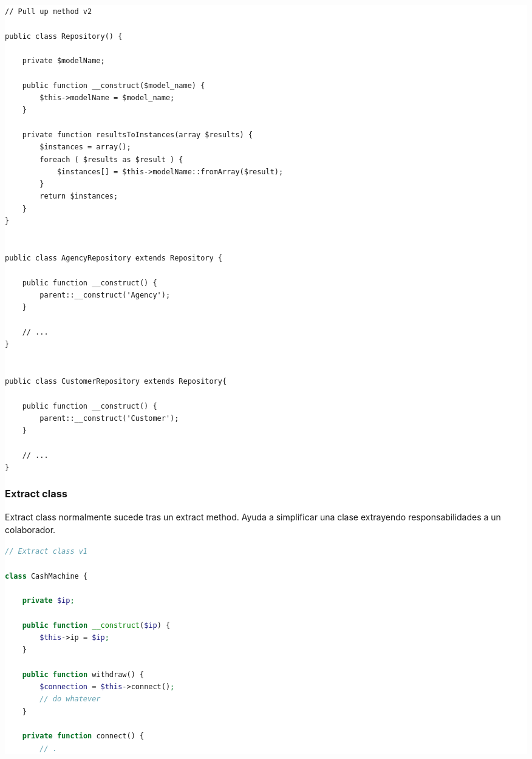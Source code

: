 
```
// Pull up method v2

public class Repository() {

    private $modelName;

    public function __construct($model_name) {
        $this->modelName = $model_name;
    }

    private function resultsToInstances(array $results) {
        $instances = array();
        foreach ( $results as $result ) {
            $instances[] = $this->modelName::fromArray($result);
        }
        return $instances;
    }
}


public class AgencyRepository extends Repository {

    public function __construct() {
        parent::__construct('Agency');
    }

    // ...
}


public class CustomerRepository extends Repository{

    public function __construct() {
        parent::__construct('Customer');
    }

    // ...
}
```

### Extract class

Extract class normalmente sucede tras un extract method. Ayuda a simplificar una clase extrayendo responsabilidades a un colaborador.

```php
// Extract class v1

class CashMachine {

    private $ip;

    public function __construct($ip) {
        $this->ip = $ip;
    }

    public function withdraw() {
        $connection = $this->connect();
        // do whatever
    }

    private function connect() {
        // .
```